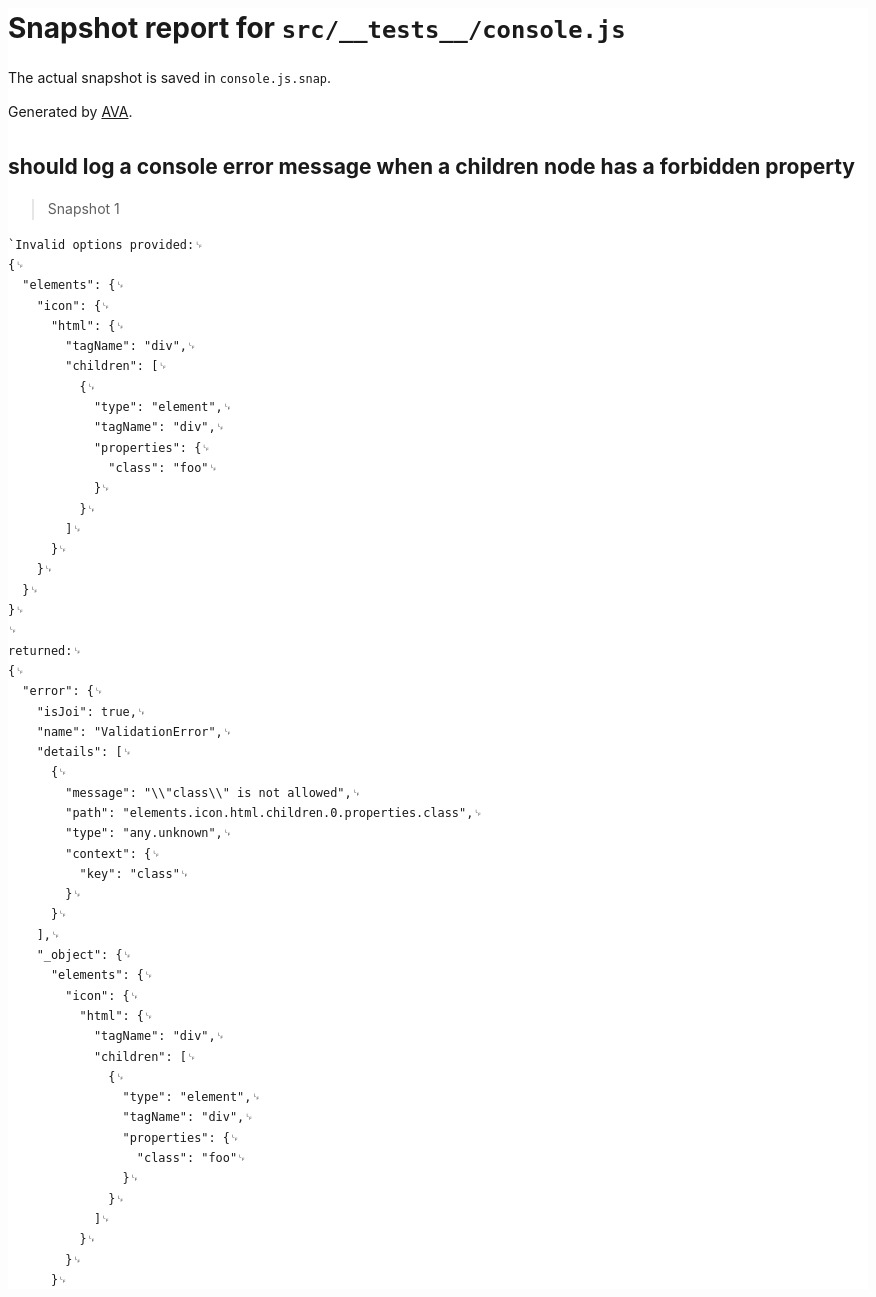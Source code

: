 # Snapshot report for `src/__tests__/console.js`

The actual snapshot is saved in `console.js.snap`.

Generated by [AVA](https://ava.li).

## should log a console error message when a children node has a forbidden property

> Snapshot 1

    `Invalid options provided:␊
    {␊
      "elements": {␊
        "icon": {␊
          "html": {␊
            "tagName": "div",␊
            "children": [␊
              {␊
                "type": "element",␊
                "tagName": "div",␊
                "properties": {␊
                  "class": "foo"␊
                }␊
              }␊
            ]␊
          }␊
        }␊
      }␊
    }␊
    ␊
    returned:␊
    {␊
      "error": {␊
        "isJoi": true,␊
        "name": "ValidationError",␊
        "details": [␊
          {␊
            "message": "\\"class\\" is not allowed",␊
            "path": "elements.icon.html.children.0.properties.class",␊
            "type": "any.unknown",␊
            "context": {␊
              "key": "class"␊
            }␊
          }␊
        ],␊
        "_object": {␊
          "elements": {␊
            "icon": {␊
              "html": {␊
                "tagName": "div",␊
                "children": [␊
                  {␊
                    "type": "element",␊
                    "tagName": "div",␊
                    "properties": {␊
                      "class": "foo"␊
                    }␊
                  }␊
                ]␊
              }␊
            }␊
          }␊